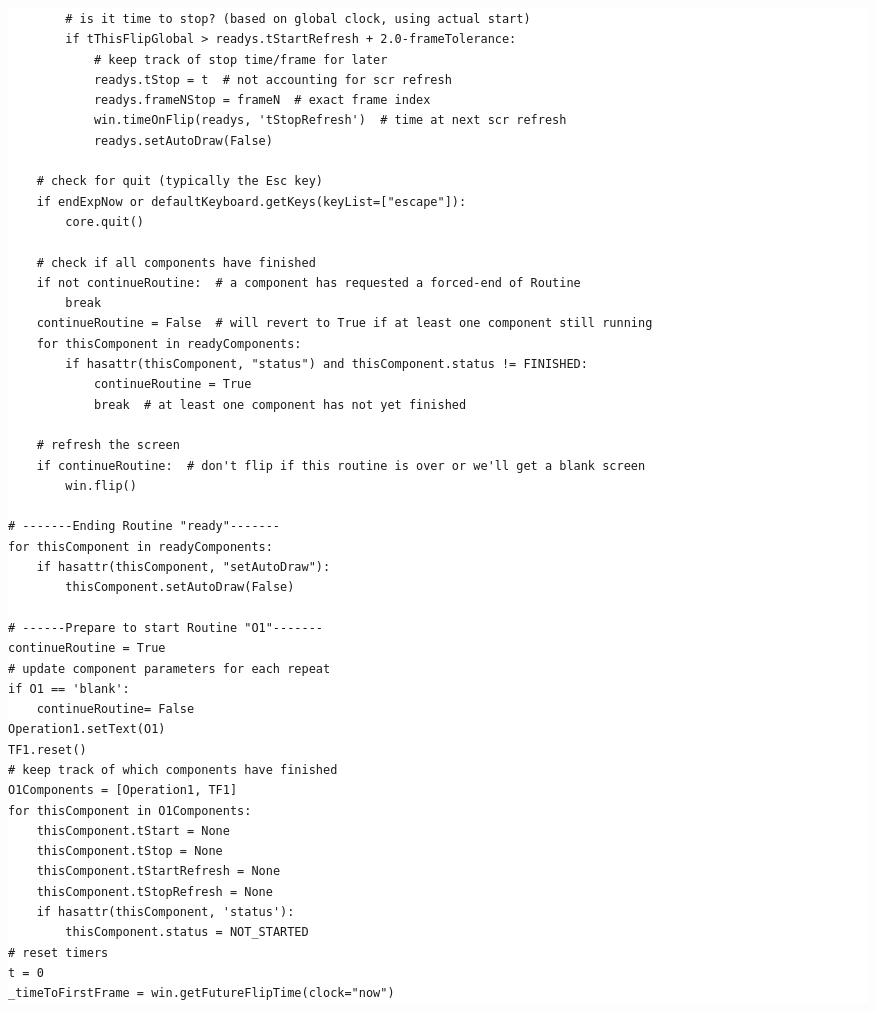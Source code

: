             # is it time to stop? (based on global clock, using actual start)
            if tThisFlipGlobal > readys.tStartRefresh + 2.0-frameTolerance:
                # keep track of stop time/frame for later
                readys.tStop = t  # not accounting for scr refresh
                readys.frameNStop = frameN  # exact frame index
                win.timeOnFlip(readys, 'tStopRefresh')  # time at next scr refresh
                readys.setAutoDraw(False)
        
        # check for quit (typically the Esc key)
        if endExpNow or defaultKeyboard.getKeys(keyList=["escape"]):
            core.quit()
        
        # check if all components have finished
        if not continueRoutine:  # a component has requested a forced-end of Routine
            break
        continueRoutine = False  # will revert to True if at least one component still running
        for thisComponent in readyComponents:
            if hasattr(thisComponent, "status") and thisComponent.status != FINISHED:
                continueRoutine = True
                break  # at least one component has not yet finished
        
        # refresh the screen
        if continueRoutine:  # don't flip if this routine is over or we'll get a blank screen
            win.flip()
    
    # -------Ending Routine "ready"-------
    for thisComponent in readyComponents:
        if hasattr(thisComponent, "setAutoDraw"):
            thisComponent.setAutoDraw(False)
    
    # ------Prepare to start Routine "O1"-------
    continueRoutine = True
    # update component parameters for each repeat
    if O1 == 'blank':
        continueRoutine= False
    Operation1.setText(O1)
    TF1.reset()
    # keep track of which components have finished
    O1Components = [Operation1, TF1]
    for thisComponent in O1Components:
        thisComponent.tStart = None
        thisComponent.tStop = None
        thisComponent.tStartRefresh = None
        thisComponent.tStopRefresh = None
        if hasattr(thisComponent, 'status'):
            thisComponent.status = NOT_STARTED
    # reset timers
    t = 0
    _timeToFirstFrame = win.getFutureFlipTime(clock="now")